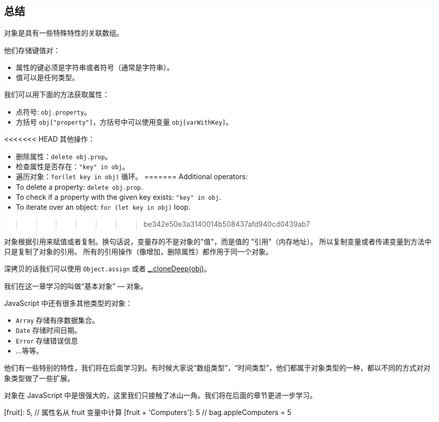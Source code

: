 ## 总结

对象是具有一些特殊特性的关联数组。

他们存储键值对：
- 属性的键必须是字符串或者符号（通常是字符串）。
- 值可以是任何类型。

我们可以用下面的方法获取属性：
- 点符号: `obj.property`。
- 方括号 `obj["property"]`，方括号中可以使用变量 `obj[varWithKey]`。

<<<<<<< HEAD
其他操作：
- 删除属性：`delete obj.prop`。
- 检查属性是否存在：`"key" in obj`。
- 遍历对象：`for(let key in obj)` 循环。
=======
Additional operators:
- To delete a property: `delete obj.prop`.
- To check if a property with the given key exists: `"key" in obj`.
- To iterate over an object: `for (let key in obj)` loop.
>>>>>>> be342e50e3a3140014b508437afd940cd0439ab7

对象根据引用来赋值或者复制。换句话说，变量存的不是对象的"值"，而是值的 "引用"（内存地址）。 
所以复制变量或者传递变量到方法中只是复制了对象的引用。
所有的引用操作（像增加，删除属性）都作用于同一个对象。

深拷贝的话我们可以使用 `Object.assign` 或者 [_.cloneDeep(obj)](https://lodash.com/docs#cloneDeep)。

我们在这一章学习的叫做“基本对象” — 对象。

JavaScript 中还有很多其他类型的对象：

- `Array` 存储有序数据集合。
- `Date` 存储时间日期。
- `Error` 存储错误信息
- ...等等。

他们有一些特别的特性，我们将在后面学习到。有时候大家说“数组类型”，“时间类型”，他们都属于对象类型的一种，都以不同的方式对对象类型做了一些扩展。

对象在 JavaScript 中是很强大的，这里我们只接触了冰山一角。我们将在后面的章节更进一步学习。


  [fruit]: 5, // 属性名从 fruit 变量中计算
  [fruit + 'Computers']: 5 // bag.appleComputers = 5